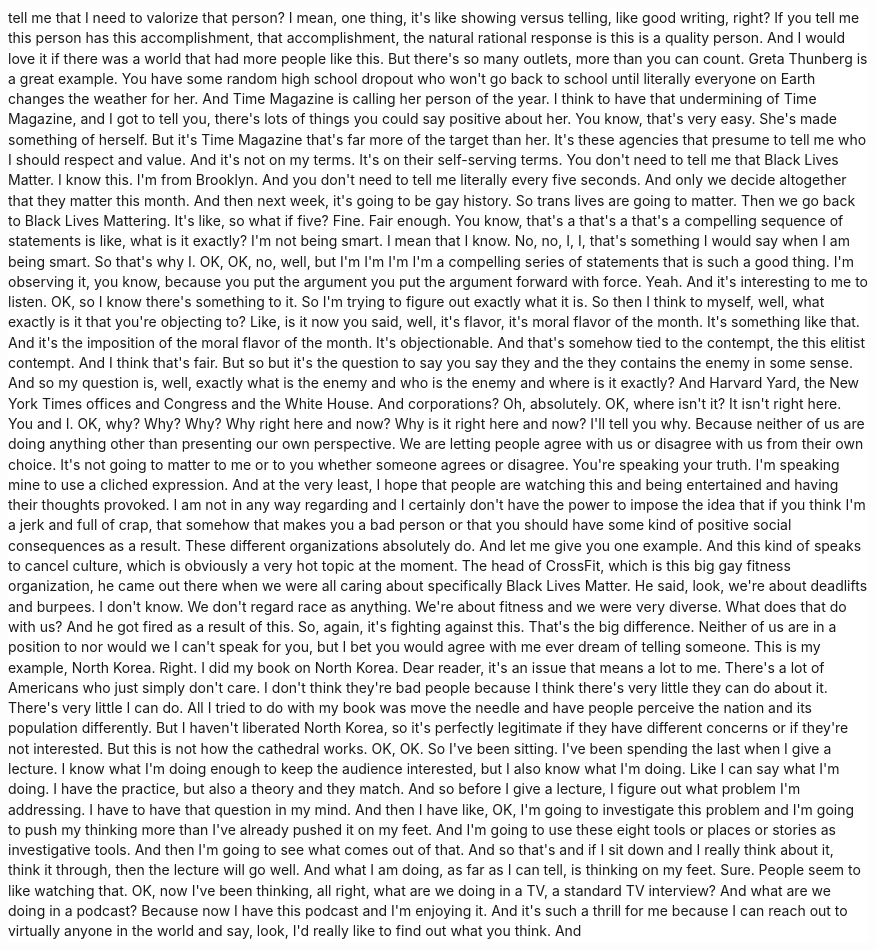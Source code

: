 tell me that I need to valorize that person? I mean, one thing, it's like showing versus telling, like good writing, right? If you tell me this person has this accomplishment, that accomplishment, the natural rational response is this is a quality person. And I would love it if there was a world that had more people like this. But there's so many outlets, more than you can count. Greta Thunberg is a great example. You have some random high school dropout who won't go back to school until literally everyone on Earth changes the weather for her. And Time Magazine is calling her person of the year. I think to have that undermining of Time Magazine, and I got to tell you, there's lots of things you could say positive about her. You know, that's very easy. She's made something of herself. But it's Time Magazine that's far more of the target than her. It's these agencies that presume to tell me who I should respect and value. And it's not on my terms. It's on their self-serving terms. You don't need to tell me that Black Lives Matter. I know this. I'm from Brooklyn. And you don't need to tell me literally every five seconds. And only we decide altogether that they matter this month. And then next week, it's going to be gay history. So trans lives are going to matter. Then we go back to Black Lives Mattering. It's like, so what if five? Fine. Fair enough. You know, that's a that's a that's a compelling sequence of statements is like, what is it exactly? I'm not being smart. I mean that I know. No, no, I, I, that's something I would say when I am being smart. So that's why I. OK, OK, no, well, but I'm I'm I'm I'm a compelling series of statements that is such a good thing. I'm observing it, you know, because you put the argument you put the argument forward with force. Yeah. And it's interesting to me to listen. OK, so I know there's something to it. So I'm trying to figure out exactly what it is. So then I think to myself, well, what exactly is it that you're objecting to? Like, is it now you said, well, it's flavor, it's moral flavor of the month. It's something like that. And it's the imposition of the moral flavor of the month. It's objectionable. And that's somehow tied to the contempt, the this elitist contempt. And I think that's fair. But so but it's the question to say you say they and the they contains the enemy in some sense. And so my question is, well, exactly what is the enemy and who is the enemy and where is it exactly? And Harvard Yard, the New York Times offices and Congress and the White House. And corporations? Oh, absolutely. OK, where isn't it? It isn't right here. You and I. OK, why? Why? Why? Why right here and now? Why is it right here and now? I'll tell you why. Because neither of us are doing anything other than presenting our own perspective. We are letting people agree with us or disagree with us from their own choice. It's not going to matter to me or to you whether someone agrees or disagree. You're speaking your truth. I'm speaking mine to use a cliched expression. And at the very least, I hope that people are watching this and being entertained and having their thoughts provoked. I am not in any way regarding and I certainly don't have the power to impose the idea that if you think I'm a jerk and full of crap, that somehow that makes you a bad person or that you should have some kind of positive social consequences as a result. These different organizations absolutely do. And let me give you one example. And this kind of speaks to cancel culture, which is obviously a very hot topic at the moment. The head of CrossFit, which is this big gay fitness organization, he came out there when we were all caring about specifically Black Lives Matter. He said, look, we're about deadlifts and burpees. I don't know. We don't regard race as anything. We're about fitness and we were very diverse. What does that do with us? And he got fired as a result of this. So, again, it's fighting against this. That's the big difference. Neither of us are in a position to nor would we I can't speak for you, but I bet you would agree with me ever dream of telling someone. This is my example, North Korea. Right. I did my book on North Korea. Dear reader, it's an issue that means a lot to me. There's a lot of Americans who just simply don't care. I don't think they're bad people because I think there's very little they can do about it. There's very little I can do. All I tried to do with my book was move the needle and have people perceive the nation and its population differently. But I haven't liberated North Korea, so it's perfectly legitimate if they have different concerns or if they're not interested. But this is not how the cathedral works. OK, OK. So I've been sitting. I've been spending the last when I give a lecture. I know what I'm doing enough to keep the audience interested, but I also know what I'm doing. Like I can say what I'm doing. I have the practice, but also a theory and they match. And so before I give a lecture, I figure out what problem I'm addressing. I have to have that question in my mind. And then I have like, OK, I'm going to investigate this problem and I'm going to push my thinking more than I've already pushed it on my feet. And I'm going to use these eight tools or places or stories as investigative tools. And then I'm going to see what comes out of that. And so that's and if I sit down and I really think about it, think it through, then the lecture will go well. And what I am doing, as far as I can tell, is thinking on my feet. Sure. People seem to like watching that. OK, now I've been thinking, all right, what are we doing in a TV, a standard TV interview? And what are we doing in a podcast? Because now I have this podcast and I'm enjoying it. And it's such a thrill for me because I can reach out to virtually anyone in the world and say, look, I'd really like to find out what you think. And
